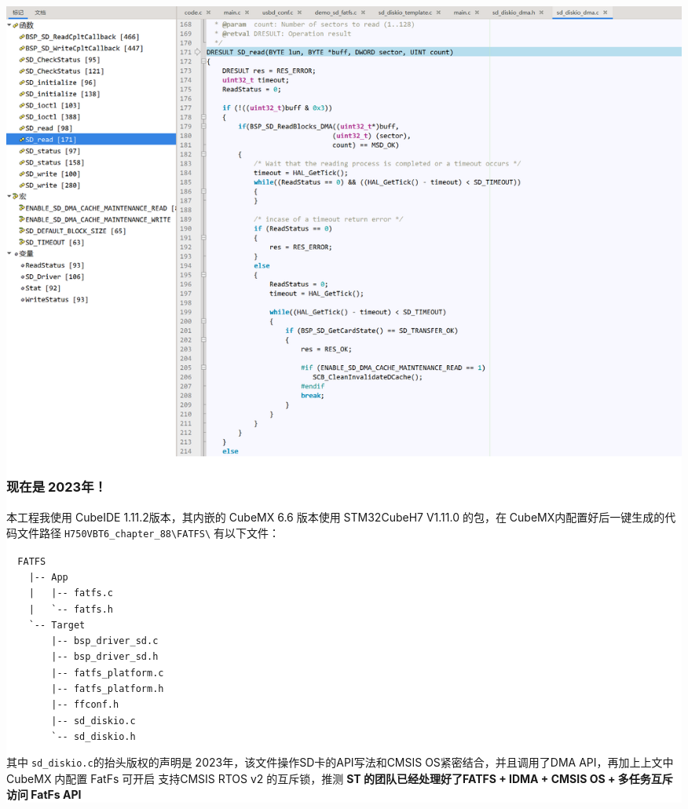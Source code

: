 ![](Images/sd_diskio_dma.c的SD_read部分源码.png)

### 现在是 2023年！

本工程我使用 CubeIDE 1.11.2版本，其内嵌的 CubeMX 6.6 版本使用 STM32CubeH7 V1.11.0 的包，在 CubeMX内配置好后一键生成的代码文件路径 `H750VBT6_chapter_88\FATFS\` 有以下文件：

```
  FATFS
	|-- App
	|   |-- fatfs.c
	|   `-- fatfs.h
	`-- Target
		|-- bsp_driver_sd.c
		|-- bsp_driver_sd.h
		|-- fatfs_platform.c
		|-- fatfs_platform.h
		|-- ffconf.h
		|-- sd_diskio.c
		`-- sd_diskio.h
```

其中 `sd_diskio.c`的抬头版权的声明是 2023年，该文件操作SD卡的API写法和CMSIS OS紧密结合，并且调用了DMA API，再加上上文中 CubeMX 内配置 FatFs 可开启 支持CMSIS RTOS v2 的互斥锁，推测 **ST 的团队已经处理好了FATFS + IDMA + CMSIS OS + 多任务互斥访问 FatFs API**
